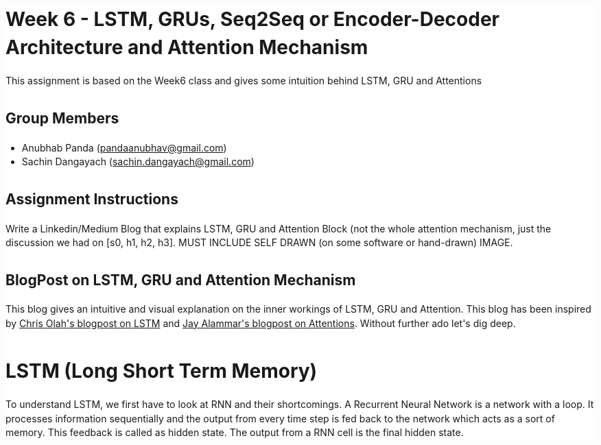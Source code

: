# Week 6 - LSTM, GRUs, Seq2Seq or Encoder-Decoder Architecture and Attention Mechanism

This assignment is based on the Week6 class and gives some intuition behind LSTM, GRU and Attentions

## Group Members
* Anubhab Panda (pandaanubhav@gmail.com)
* Sachin Dangayach (sachin.dangayach@gmail.com)


## Assignment Instructions

Write a Linkedin/Medium Blog that explains LSTM, GRU and Attention Block (not the whole attention mechanism, just the discussion we had on [s0, h1, h2, h3]. MUST INCLUDE SELF DRAWN (on some software or hand-drawn) IMAGE.

## BlogPost on LSTM, GRU and Attention Mechanism

This blog gives an intuitive and visual explanation on the inner workings of LSTM, GRU and Attention. This blog has been inspired by [Chris Olah's blogpost on LSTM](https://colah.github.io/posts/2015-08-Understanding-LSTMs/) and [Jay Alammar's blogpost on Attentions](http://jalammar.github.io/visualizing-neural-machine-translation-mechanics-of-seq2seq-models-with-attention/).
Without further ado let's dig deep.

# LSTM (Long Short Term Memory)

To understand LSTM, we first have to look at RNN and their shortcomings. A Recurrent Neural Network is a network with a loop. It processes information sequentially and the output from every time step is fed back to the network which acts as a sort of memory. This feedback is called as hidden state. The output from a RNN cell is the final hidden state.

<p align="center">